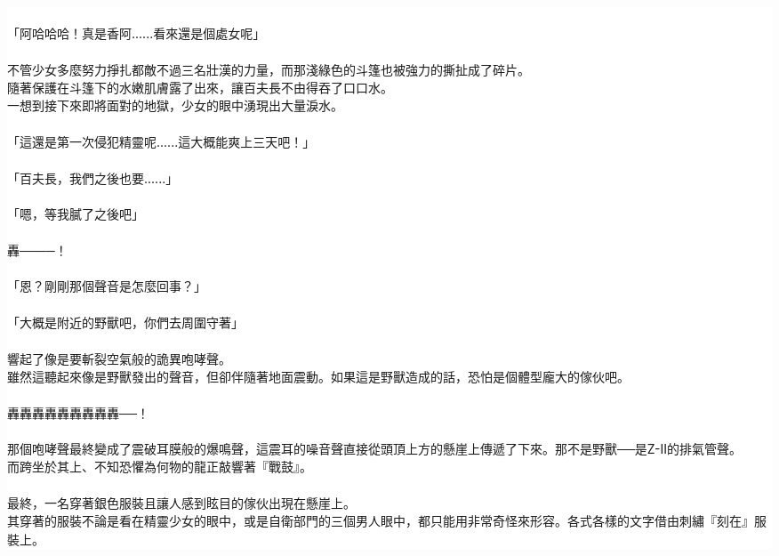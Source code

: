 <br/>
「阿哈哈哈！真是香阿......看來還是個處女呢」
<br/>

<br/>
不管少女多麼努力掙扎都敵不過三名壯漢的力量，而那淺綠色的斗篷也被強力的撕扯成了碎片。
<br/>
隨著保護在斗篷下的水嫩肌膚露了出來，讓百夫長不由得吞了口口水。
<br/>
一想到接下來即將面對的地獄，少女的眼中湧現出大量淚水。
<br/>

<br/>
「這還是第一次侵犯精靈呢......這大概能爽上三天吧！」
<br/>

<br/>
「百夫長，我們之後也要......」
<br/>

<br/>
「嗯，等我膩了之後吧」
<br/>

<br/>
轟────！
<br/>

<br/>
「恩？剛剛那個聲音是怎麼回事？」
<br/>

<br/>
「大概是附近的野獸吧，你們去周圍守著」
<br/>

<br/>
響起了像是要斬裂空氣般的詭異咆哮聲。
<br/>
雖然這聽起來像是野獸發出的聲音，但卻伴隨著地面震動。如果這是野獸造成的話，恐怕是個體型龐大的傢伙吧。
<br/>

<br/>
轟轟轟轟轟轟轟轟轟──！
<br/>

<br/>
那個咆哮聲最終變成了震破耳膜般的爆鳴聲，這震耳的噪音聲直接從頭頂上方的懸崖上傳遞了下來。那不是野獸──是Z-Ⅱ的排氣管聲。
<br/>
而跨坐於其上、不知恐懼為何物的龍正敲響著『戰鼓』。
<br/>

<br/>
最終，一名穿著銀色服裝且讓人感到眩目的傢伙出現在懸崖上。
<br/>
其穿著的服裝不論是看在精靈少女的眼中，或是自衛部門的三個男人眼中，都只能用非常奇怪來形容。各式各樣的文字借由刺繡『刻在』服裝上。
<br/>
